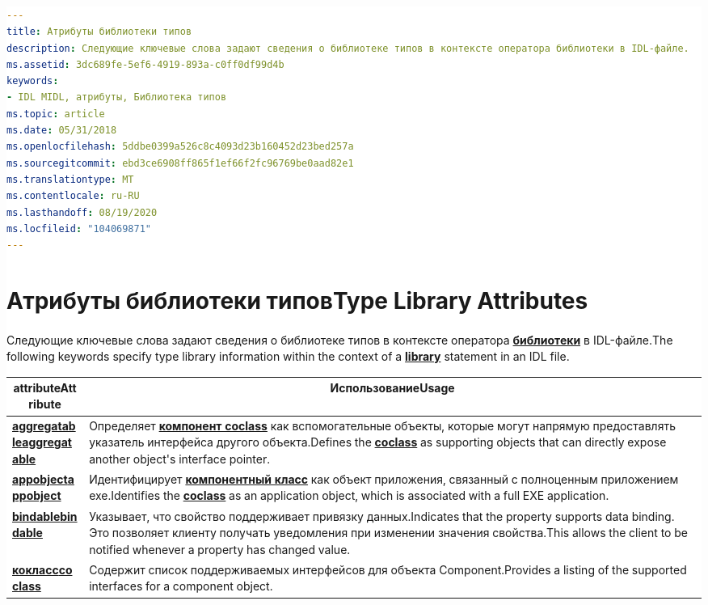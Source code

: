 ```yaml
---
title: Атрибуты библиотеки типов
description: Следующие ключевые слова задают сведения о библиотеке типов в контексте оператора библиотеки в IDL-файле.
ms.assetid: 3dc689fe-5ef6-4919-893a-c0ff0df99d4b
keywords:
- IDL MIDL, атрибуты, Библиотека типов
ms.topic: article
ms.date: 05/31/2018
ms.openlocfilehash: 5ddbe0399a526c8c4093d23b160452d23bed257a
ms.sourcegitcommit: ebd3ce6908ff865f1ef66f2fc96769be0aad82e1
ms.translationtype: MT
ms.contentlocale: ru-RU
ms.lasthandoff: 08/19/2020
ms.locfileid: "104069871"
---
```

# <a name="type-library-attributes"></a><span data-ttu-id="17cc3-104">Атрибуты библиотеки типов</span><span class="sxs-lookup"><span data-stu-id="17cc3-104">Type Library Attributes</span></span>

<span data-ttu-id="17cc3-105">Следующие ключевые слова задают сведения о библиотеке типов в контексте оператора [**библиотеки**](library.md) в IDL-файле.</span><span class="sxs-lookup"><span data-stu-id="17cc3-105">The following keywords specify type library information within the context of a [**library**](library.md) statement in an IDL file.</span></span>



| <span data-ttu-id="17cc3-106">attribute</span><span class="sxs-lookup"><span data-stu-id="17cc3-106">Attribute</span></span>                                    | <span data-ttu-id="17cc3-107">Использование</span><span class="sxs-lookup"><span data-stu-id="17cc3-107">Usage</span></span>                                                                                                                                                                                                                                                                                                                                                                                                  |
|----------------------------------------------|--------------------------------------------------------------------------------------------------------------------------------------------------------------------------------------------------------------------------------------------------------------------------------------------------------------------------------------------------------------------------------------------------------|
| [<span data-ttu-id="17cc3-108">**aggregatable**</span><span class="sxs-lookup"><span data-stu-id="17cc3-108">**aggregatable**</span></span>](aggregatable.md)         | <span data-ttu-id="17cc3-109">Определяет [**компонент coclass**](coclass.md) как вспомогательные объекты, которые могут напрямую предоставлять указатель интерфейса другого объекта.</span><span class="sxs-lookup"><span data-stu-id="17cc3-109">Defines the [**coclass**](coclass.md) as supporting objects that can directly expose another object's interface pointer.</span></span>                                                                                                                                                                                                                                                                              |
| [<span data-ttu-id="17cc3-110">**appobject**</span><span class="sxs-lookup"><span data-stu-id="17cc3-110">**appobject**</span></span>](appobject.md)               | <span data-ttu-id="17cc3-111">Идентифицирует [**компонентный класс**](coclass.md) как объект приложения, связанный с полноценным приложением exe.</span><span class="sxs-lookup"><span data-stu-id="17cc3-111">Identifies the [**coclass**](coclass.md) as an application object, which is associated with a full EXE application.</span></span>                                                                                                                                                                                                                                                                                   |
| [<span data-ttu-id="17cc3-112">**bindable**</span><span class="sxs-lookup"><span data-stu-id="17cc3-112">**bindable**</span></span>](bindable.md)                 | <span data-ttu-id="17cc3-113">Указывает, что свойство поддерживает привязку данных.</span><span class="sxs-lookup"><span data-stu-id="17cc3-113">Indicates that the property supports data binding.</span></span> <span data-ttu-id="17cc3-114">Это позволяет клиенту получать уведомления при изменении значения свойства.</span><span class="sxs-lookup"><span data-stu-id="17cc3-114">This allows the client to be notified whenever a property has changed value.</span></span>                                                                                                                                                                                                                                                                        |
| [<span data-ttu-id="17cc3-115">**кокласс**</span><span class="sxs-lookup"><span data-stu-id="17cc3-115">**coclass**</span></span>](coclass.md)                   | <span data-ttu-id="17cc3-116">Содержит список поддерживаемых интерфейсов для объекта Component.</span><span class="sxs-lookup"><span data-stu-id="17cc3-116">Provides a listing of the supported interfaces for a component object.</span></span>                                                                                                                                                                                                                                                                                                                                 |